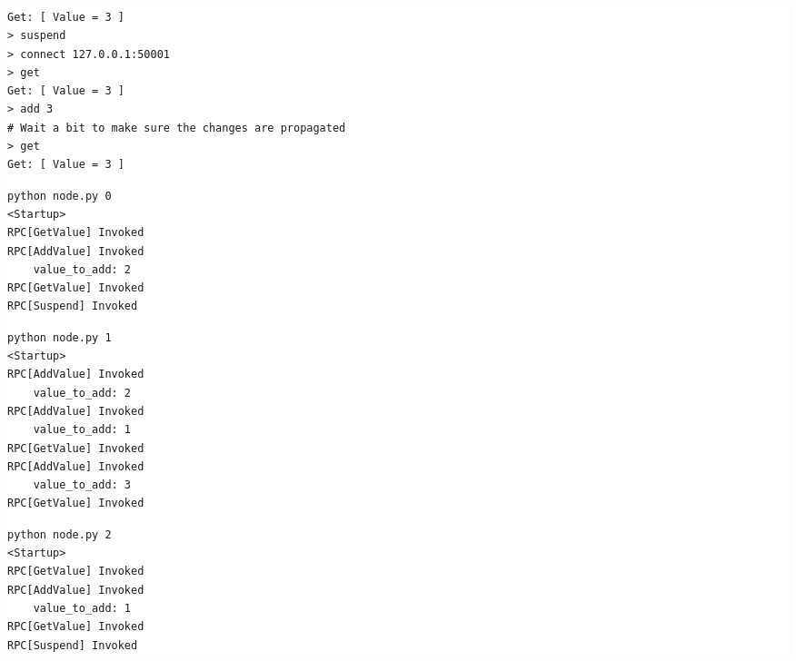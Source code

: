 ```plain
Get: [ Value = 3 ]
> suspend
> connect 127.0.0.1:50001
> get
Get: [ Value = 3 ]
> add 3
# Wait a bit to make sure the changes are propagated
> get
Get: [ Value = 3 ]
```

```plain
python node.py 0
<Startup>
RPC[GetValue] Invoked
RPC[AddValue] Invoked
    value_to_add: 2
RPC[GetValue] Invoked
RPC[Suspend] Invoked
```

```plain
python node.py 1
<Startup>
RPC[AddValue] Invoked
    value_to_add: 2
RPC[AddValue] Invoked
    value_to_add: 1
RPC[GetValue] Invoked
RPC[AddValue] Invoked
    value_to_add: 3
RPC[GetValue] Invoked
```

```plain
python node.py 2
<Startup>
RPC[GetValue] Invoked
RPC[AddValue] Invoked
    value_to_add: 1
RPC[GetValue] Invoked
RPC[Suspend] Invoked
```
